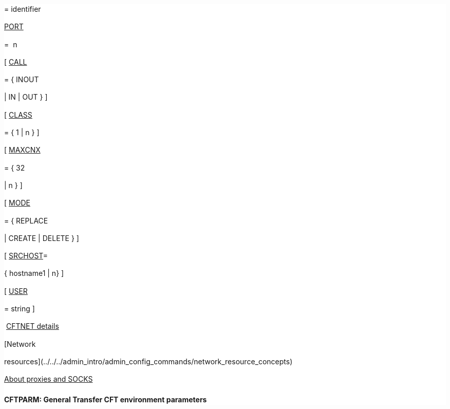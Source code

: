 = identifier



[PORT](../parameter_intro/port)

=  n



\[ [CALL](../parameter_intro/call)

= { INOUT

| IN | OUT } \]



\[ [CLASS](../parameter_intro/class)

= { 1 | n } \]



\[ [MAXCNX](../parameter_intro/maxcnx)

= { 32

| n } \]



\[ [MODE](../parameter_intro/mode)

= { REPLACE

| CREATE | DELETE } \]



\[ [SRCHOST](../parameter_intro/srchost)=

{ hostname1 | n} \]



\[ [USER](../parameter_intro/user)

= string \]



 [CFTNET details](../../web_copilot_ui/conf_intro/cftnet)



[Network

resources](../../../admin_intro/admin_config_commands/network_resource_concepts)



[About proxies and SOCKS](../../../protocols_start_here/ipv6/use_proxy_and_socks_protocol)



#### <span id="CFTPARM"></span>CFTPARM: General Transfer CFT environment parameters
